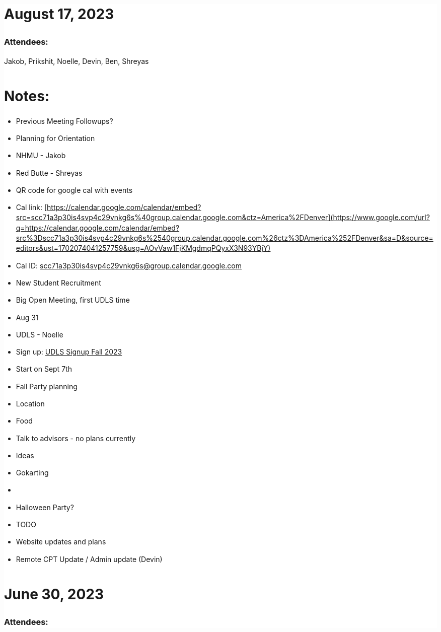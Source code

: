# August 17, 2023

### Attendees:

Jakob, Prikshit, Noelle, Devin, Ben, Shreyas

# Notes:

  * Previous Meeting Followups?
  * Planning for Orientation

  * NHMU - Jakob
  * Red Butte - Shreyas
  * QR code for google cal with events

  * Cal link: [https://calendar.google.com/calendar/embed?src=scc71a3p30is4svp4c29vnkg6s%40group.calendar.google.com&ctz=America%2FDenver](https://www.google.com/url?q=https://calendar.google.com/calendar/embed?src%3Dscc71a3p30is4svp4c29vnkg6s%2540group.calendar.google.com%26ctz%3DAmerica%252FDenver&sa=D&source=editors&ust=1702074041257759&usg=AOvVaw1FjKMgdmqPQyxX3N93YBjY) 
  * Cal ID: [scc71a3p30is4svp4c29vnkg6s@group.calendar.google.com](mailto:scc71a3p30is4svp4c29vnkg6s@group.calendar.google.com) 

  * New Student Recruitment

  * Big Open Meeting, first UDLS time
  * Aug 31

  * UDLS - Noelle

  * Sign up: [UDLS Signup Fall 2023](https://www.google.com/url?q=https://docs.google.com/spreadsheets/d/1OxpX8YM7qljOggYTF71y0SsGjTEzazxEF9XeAwIGh6A/edit?usp%3Dsharing&sa=D&source=editors&ust=1702074041258371&usg=AOvVaw16CKhVzJSKg0o9pZ7aMq9z)
  * Start on Sept 7th

  * Fall Party planning

  * Location
  * Food
  * Talk to advisors - no plans currently
  * Ideas

  * Gokarting
  * 

  * Halloween Party?

  * TODO

  * Website updates and plans
  * Remote CPT Update / Admin update (Devin)

# June 30, 2023

### Attendees:
